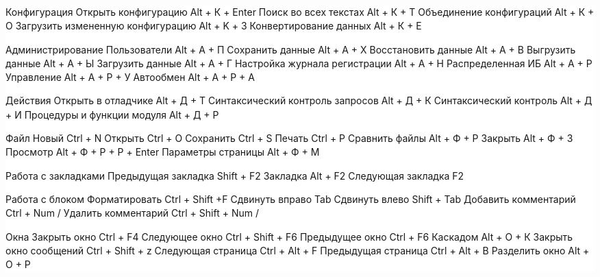 Конфигурация
Открыть конфигурацию	Alt + К + Enter
Поиск во всех текстах	Alt + К + Т
Объединение конфигураций	Alt + К + О
Загрузить измененную конфигурацию	Alt + K + З
Конвертирование данных	Alt + К + Е

Администрирование
Пользователи	Alt + А + П
Сохранить данные	Alt + А + Х
Восстановить данные	Alt + А + В
Выгрузить данные	Alt + А + Ы
Загрузить данные	Alt + А + Г
Настройка журнала регистрации	Alt + А + Н
Распределенная ИБ	Alt + А + Р
Управление	Alt + А + Р + У
Автообмен	Alt + А + Р + А

Действия
Открыть в отладчике	Alt + Д + Т
Синтаксический контроль запросов	Alt + Д + К
Синтаксический контроль	Alt + Д + И
Процедуры и функции модуля	Alt + Д + Р

Файл
Новый	Ctrl + N
Открыть	Ctrl + O
Сохранить	Ctrl + S
Печать	Ctrl + P
Сравнить файлы	Alt + Ф + Р
Закрыть	Alt + Ф + З
Просмотр	Alt + Ф + Р + Р + Enter
Параметры страницы	Alt + Ф + М

Работа с закладками
Предыдущая закладка	Shift + F2
Закладка	Alt + F2
Следующая закладка	F2

Работа с блоком
Форматировать	Ctrl + Shift +F
Сдвинуть вправо	Tab
Сдвинуть влево	Shift + Tab
Добавить комментарий	Ctrl + Num /
Удалить комментарий	Ctrl + Shift + Num /

Окна
Закрыть окно	Ctrl + F4
Следующее окно	Ctrl + Shift + F6
Предыдущее окно	Ctrl + F6
Каскадом	Alt + О + К
Закрыть окно сообщений	Ctrl + Shift + z
Следующая страница	Ctrl + Alt + F
Предыдущая страница	Ctrl + Alt + B
Разделить окно	Alt + О + Р
